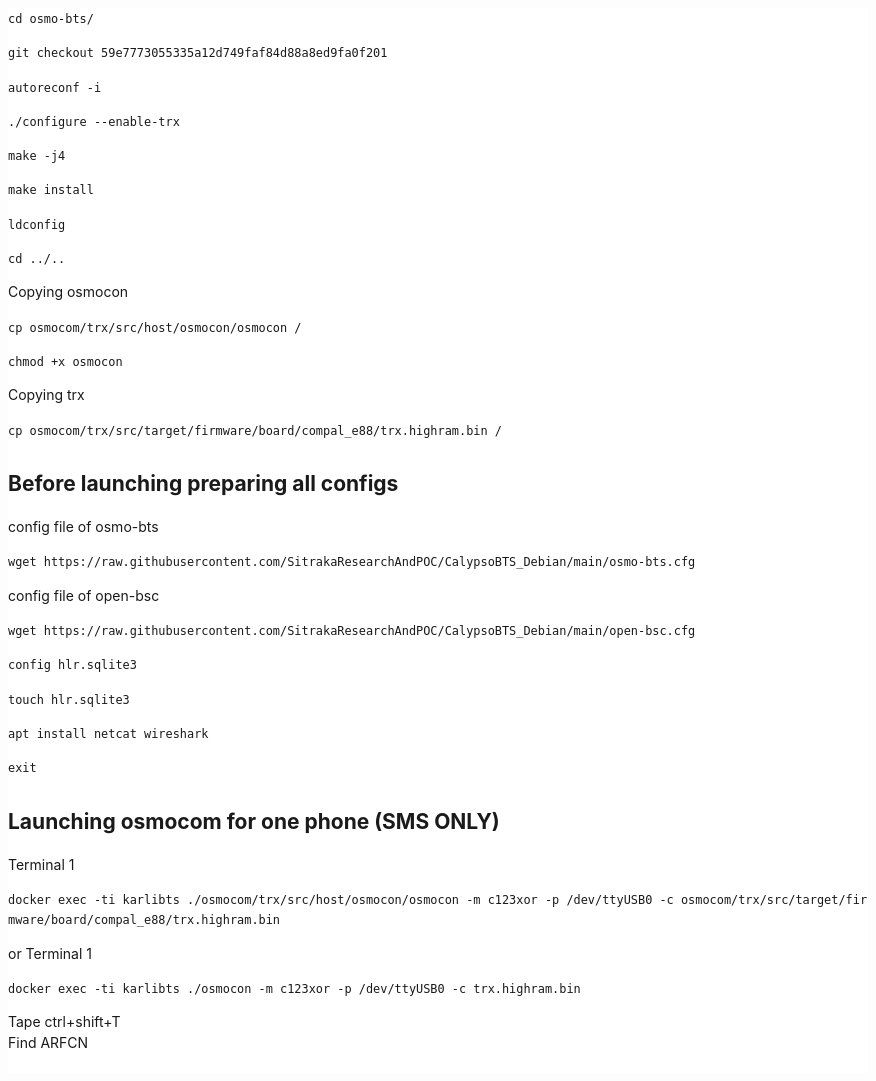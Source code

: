 ```
cd osmo-bts/
```
```
git checkout 59e7773055335a12d749faf84d88a8ed9fa0f201
```
```
autoreconf -i
```
```
./configure --enable-trx
```
```
make -j4
```
```
make install
```
```
ldconfig
```
```
cd ../..
```
Copying osmocon
```
cp osmocom/trx/src/host/osmocon/osmocon /
```
```
chmod +x osmocon
```
Copying trx
```
cp osmocom/trx/src/target/firmware/board/compal_e88/trx.highram.bin /
```
## Before launching preparing all configs
config file of osmo-bts
```
wget https://raw.githubusercontent.com/SitrakaResearchAndPOC/CalypsoBTS_Debian/main/osmo-bts.cfg
```
config file of open-bsc
```
wget https://raw.githubusercontent.com/SitrakaResearchAndPOC/CalypsoBTS_Debian/main/open-bsc.cfg
```
```
config hlr.sqlite3
```
```
touch hlr.sqlite3
```
```
apt install netcat wireshark
```
```
exit
```
## Launching osmocom for one phone (SMS ONLY)
Terminal 1
```
docker exec -ti karlibts ./osmocom/trx/src/host/osmocon/osmocon -m c123xor -p /dev/ttyUSB0 -c osmocom/trx/src/target/firmware/board/compal_e88/trx.highram.bin
```
or Terminal 1
```
docker exec -ti karlibts ./osmocon -m c123xor -p /dev/ttyUSB0 -c trx.highram.bin
```
Tape ctrl+shift+T </br>
Find ARFCN </br>
</br>